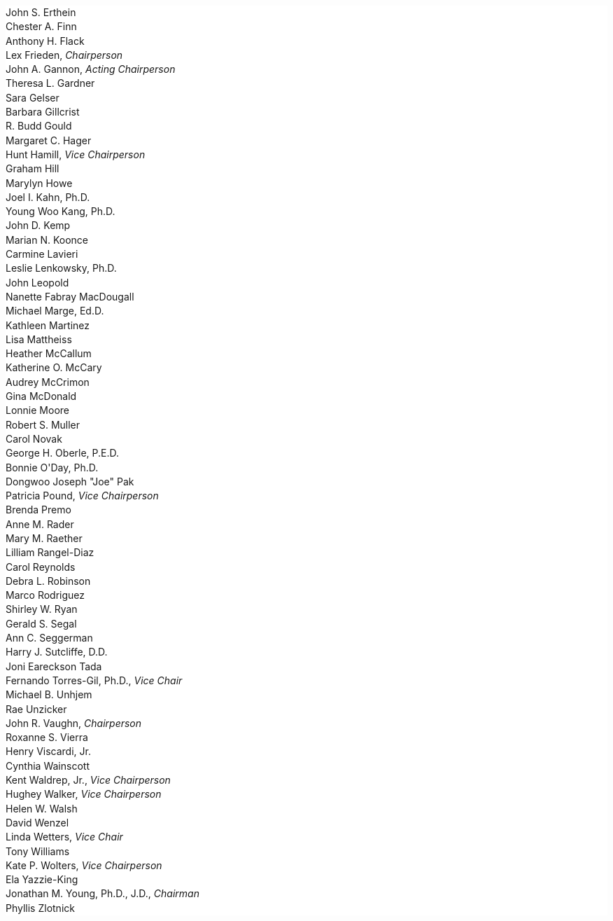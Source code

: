 John S. Erthein\
Chester A. Finn\
Anthony H. Flack\
Lex Frieden, *Chairperson*\
John A. Gannon, *Acting Chairperson*\
Theresa L. Gardner\
Sara Gelser\
Barbara Gillcrist\
R. Budd Gould\
Margaret C. Hager\
Hunt Hamill, *Vice Chairperson*\
Graham Hill\
Marylyn Howe\
Joel I. Kahn, Ph.D.\
Young Woo Kang, Ph.D.\
John D. Kemp\
Marian N. Koonce\
Carmine Lavieri\
Leslie Lenkowsky, Ph.D.\
John Leopold\
Nanette Fabray MacDougall\
Michael Marge, Ed.D.\
Kathleen Martinez\
Lisa Mattheiss\
Heather McCallum\
Katherine O. McCary\
Audrey McCrimon\
Gina McDonald\
Lonnie Moore\
Robert S. Muller\
Carol Novak\
George H. Oberle, P.E.D.\
Bonnie O'Day, Ph.D.\
Dongwoo Joseph "Joe" Pak\
Patricia Pound, *Vice Chairperson*\
Brenda Premo\
Anne M. Rader\
Mary M. Raether\
Lilliam Rangel-Diaz\
Carol Reynolds\
Debra L. Robinson\
Marco Rodriguez\
Shirley W. Ryan\
Gerald S. Segal\
Ann C. Seggerman\
Harry J. Sutcliffe, D.D.\
Joni Eareckson Tada\
Fernando Torres-Gil, Ph.D., *Vice Chair*\
Michael B. Unhjem\
Rae Unzicker\
John R. Vaughn, *Chairperson*\
Roxanne S. Vierra\
Henry Viscardi, Jr.\
Cynthia Wainscott\
Kent Waldrep, Jr., *Vice Chairperson*\
Hughey Walker, *Vice Chairperson*\
Helen W. Walsh\
David Wenzel\
Linda Wetters, *Vice Chair*\
Tony Williams\
Kate P. Wolters, *Vice Chairperson*\
Ela Yazzie-King\
Jonathan M. Young, Ph.D., J.D., *Chairman*\
Phyllis Zlotnick